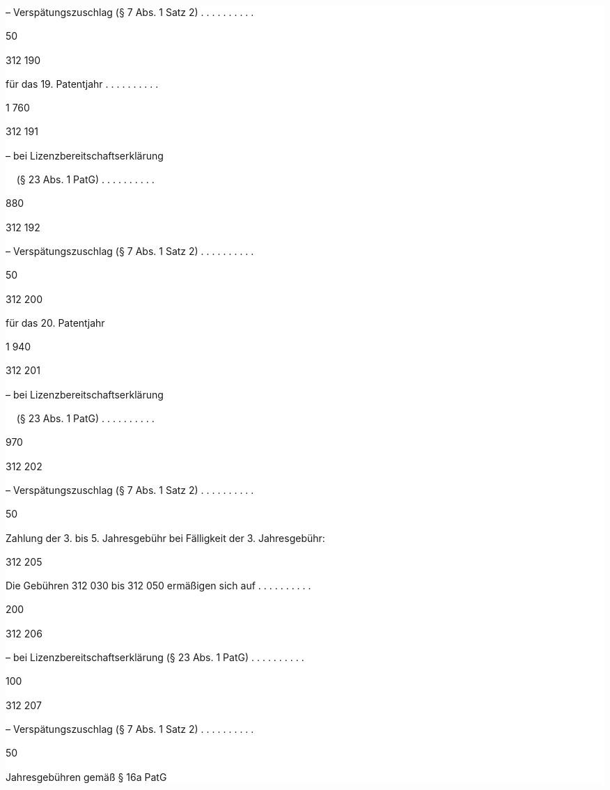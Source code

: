 – Verspätungszuschlag (§ 7 Abs. 1 Satz 2) . . . . . . . . . .

50

312 190

für das 19. Patentjahr . . . . . . . . . .

1 760

312 191

– bei Lizenzbereitschaftserklärung

    (§ 23 Abs. 1 PatG) . . . . . . . . . .

880

312 192

– Verspätungszuschlag (§ 7 Abs. 1 Satz 2) . . . . . . . . . .

50

312 200

für das 20. Patentjahr

1 940

312 201

– bei Lizenzbereitschaftserklärung

    (§ 23 Abs. 1 PatG) . . . . . . . . . .

970

312 202

– Verspätungszuschlag (§ 7 Abs. 1 Satz 2) . . . . . . . . . .

50

Zahlung der 3. bis 5. Jahresgebühr bei Fälligkeit der 3. Jahresgebühr:

312 205

Die Gebühren 312 030 bis 312 050 ermäßigen sich auf . . . . . . . . . .

200

312 206

– bei Lizenzbereitschaftserklärung (§ 23 Abs. 1 PatG) . . . . . . . . . .

100

312 207

– Verspätungszuschlag (§ 7 Abs. 1 Satz 2) . . . . . . . . . .

50

Jahresgebühren gemäß § 16a PatG
